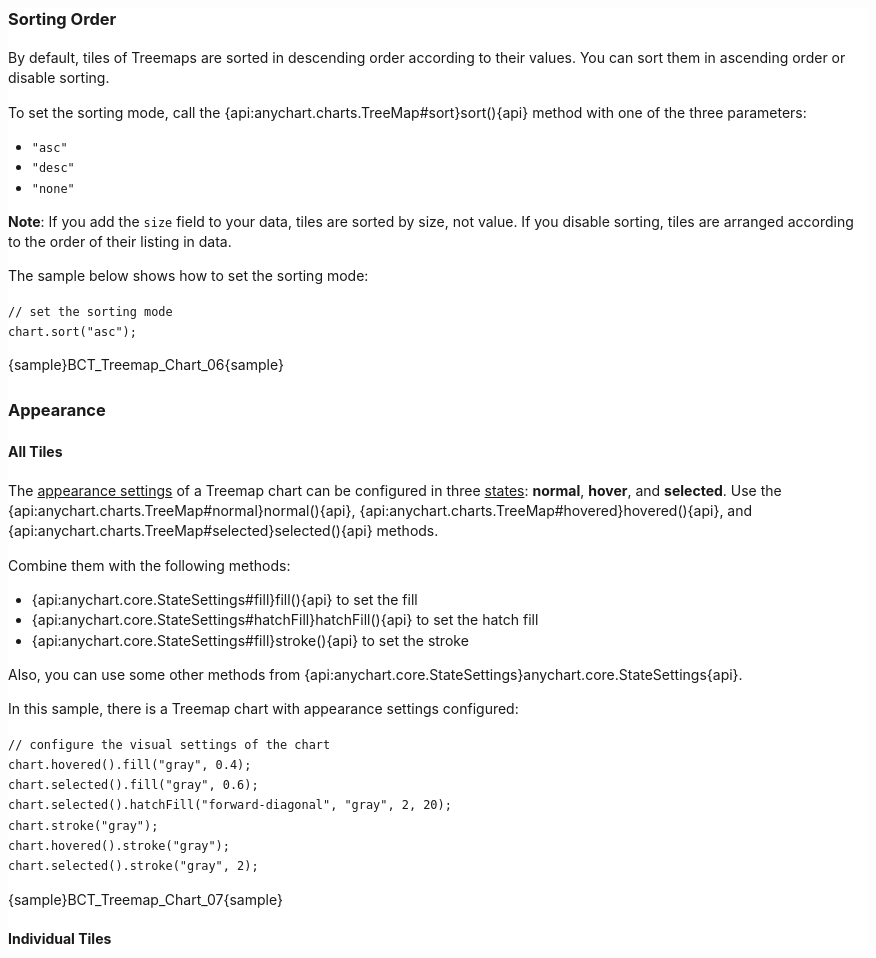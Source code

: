 ### Sorting Order

By default, tiles of Treemaps are sorted in descending order according to their values. You can sort them in ascending order or disable sorting.

To set the sorting mode, call the {api:anychart.charts.TreeMap#sort}sort(){api} method with one of the three parameters:

* `"asc"`
* `"desc"`
* `"none"`

**Note**: If you add the `size` field to your data, tiles are sorted by size, not value. If you disable sorting, tiles are arranged according to the order of their listing in data.

The sample below shows how to set the sorting mode:

```
// set the sorting mode
chart.sort("asc");
```

{sample}BCT\_Treemap\_Chart\_06{sample}

### Appearance

#### All Tiles

The [appearance settings](../Appearance_Settings) of a Treemap chart can be configured in three [states](../Common_Settings/Interactivity/States): **normal**, **hover**, and **selected**. Use the {api:anychart.charts.TreeMap#normal}normal(){api}, {api:anychart.charts.TreeMap#hovered}hovered(){api}, and {api:anychart.charts.TreeMap#selected}selected(){api} methods.

Combine them with the following methods:

* {api:anychart.core.StateSettings#fill}fill(){api} to set the fill
* {api:anychart.core.StateSettings#hatchFill}hatchFill(){api} to set the hatch fill
* {api:anychart.core.StateSettings#fill}stroke(){api} to set the stroke

Also, you can use some other methods from {api:anychart.core.StateSettings}anychart.core.StateSettings{api}.

In this sample, there is a Treemap chart with appearance settings configured:

```
// configure the visual settings of the chart
chart.hovered().fill("gray", 0.4);
chart.selected().fill("gray", 0.6);
chart.selected().hatchFill("forward-diagonal", "gray", 2, 20);
chart.stroke("gray");
chart.hovered().stroke("gray");
chart.selected().stroke("gray", 2);
```

{sample}BCT\_Treemap\_Chart\_07{sample}

#### Individual Tiles
